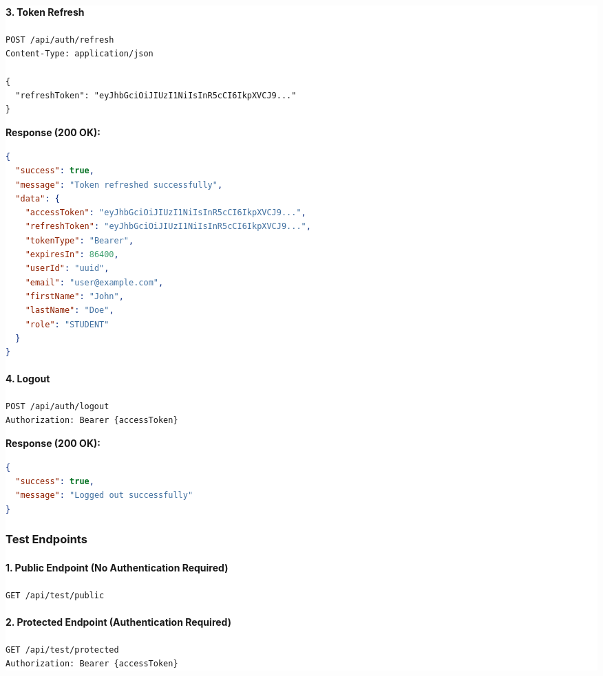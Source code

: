#### 3. Token Refresh
```http
POST /api/auth/refresh
Content-Type: application/json

{
  "refreshToken": "eyJhbGciOiJIUzI1NiIsInR5cCI6IkpXVCJ9..."
}
```

**Response (200 OK):**
```json
{
  "success": true,
  "message": "Token refreshed successfully",
  "data": {
    "accessToken": "eyJhbGciOiJIUzI1NiIsInR5cCI6IkpXVCJ9...",
    "refreshToken": "eyJhbGciOiJIUzI1NiIsInR5cCI6IkpXVCJ9...",
    "tokenType": "Bearer",
    "expiresIn": 86400,
    "userId": "uuid",
    "email": "user@example.com",
    "firstName": "John",
    "lastName": "Doe",
    "role": "STUDENT"
  }
}
```

#### 4. Logout
```http
POST /api/auth/logout
Authorization: Bearer {accessToken}
```

**Response (200 OK):**
```json
{
  "success": true,
  "message": "Logged out successfully"
}
```

### Test Endpoints

#### 1. Public Endpoint (No Authentication Required)
```http
GET /api/test/public
```

#### 2. Protected Endpoint (Authentication Required)
```http
GET /api/test/protected
Authorization: Bearer {accessToken}
```
